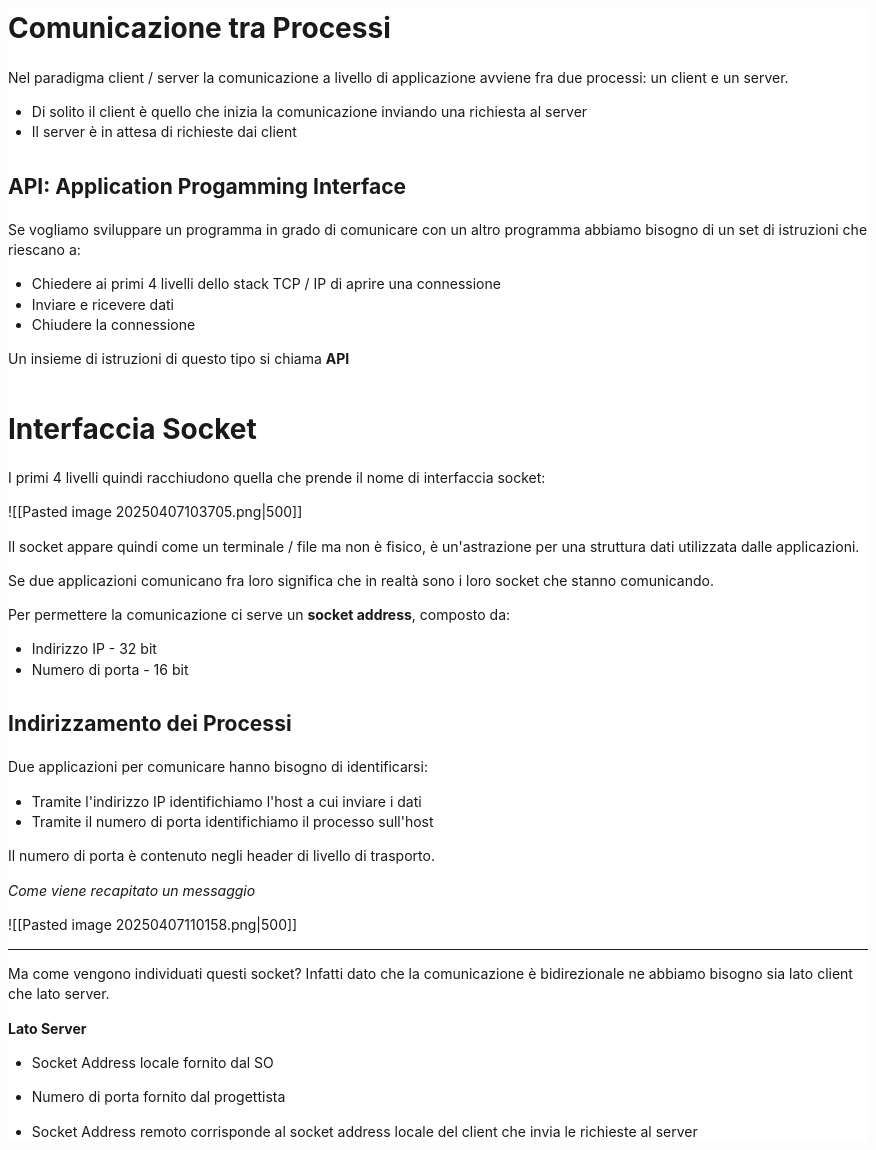 # Comunicazione tra Processi
Nel paradigma client / server la comunicazione a livello di applicazione avviene fra due processi: un client e un server.
- Di solito il client è quello che inizia la comunicazione inviando una richiesta al server
- Il server è in attesa di richieste dai client

## API: Application Progamming Interface
Se vogliamo sviluppare un programma in grado di comunicare con un altro programma abbiamo bisogno di un set di istruzioni che riescano a:
- Chiedere ai primi 4 livelli dello stack TCP / IP di aprire una connessione
- Inviare e ricevere dati
- Chiudere la connessione

Un insieme di istruzioni di questo tipo si chiama **API**

# Interfaccia Socket
I primi 4 livelli quindi racchiudono quella che prende il nome di interfaccia socket:

![[Pasted image 20250407103705.png|500]]

Il socket appare quindi come un terminale / file ma non è fisico, è un'astrazione per una struttura dati utilizzata dalle applicazioni.

Se due applicazioni comunicano fra loro significa che in realtà sono i loro socket che stanno comunicando.

Per permettere la comunicazione ci serve un **socket address**, composto da:
- Indirizzo IP - 32 bit
- Numero di porta - 16 bit

## Indirizzamento dei Processi
Due applicazioni per comunicare hanno bisogno di identificarsi:
- Tramite l'indirizzo IP identifichiamo l'host a cui inviare i dati
- Tramite il numero di porta identifichiamo il processo sull'host

Il numero di porta è contenuto negli header di livello di trasporto.

_Come viene recapitato un messaggio_

![[Pasted image 20250407110158.png|500]]

---

Ma come vengono individuati questi socket? Infatti dato che la comunicazione è bidirezionale ne abbiamo bisogno sia lato client che lato server.

**Lato Server**
- Socket Address locale fornito dal SO
- Numero di porta fornito dal progettista

- Socket Address remoto corrisponde al socket address locale del client che invia le richieste al server
